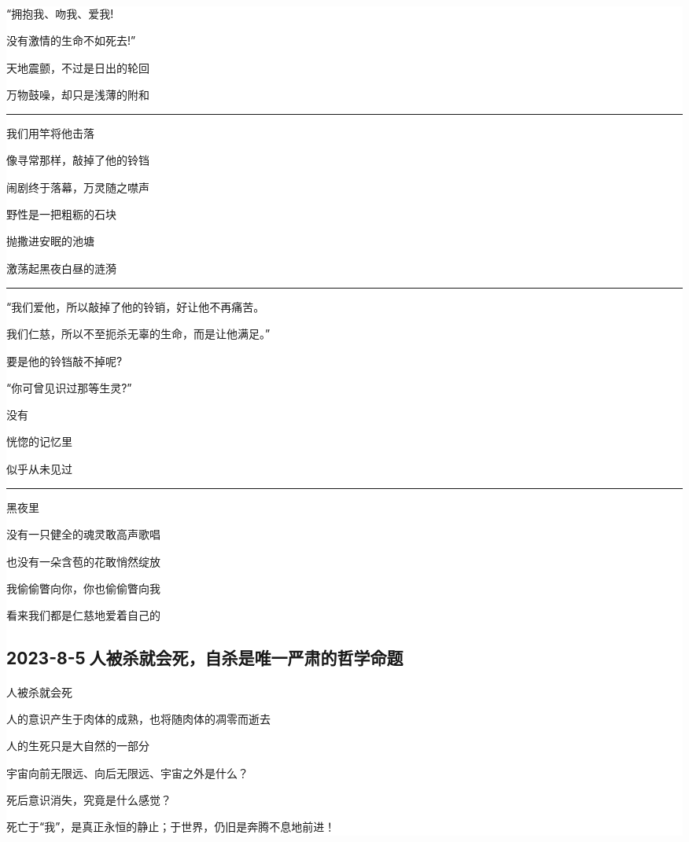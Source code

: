 “拥抱我、吻我、爱我!

没有激情的生命不如死去!”

天地震颤，不过是日出的轮回

万物鼓噪，却只是浅薄的附和

---

我们用竿将他击落

像寻常那样，敲掉了他的铃铛

闹剧终于落幕，万灵随之噤声

野性是一把粗粝的石块

抛撒进安眠的池塘

激荡起黑夜白昼的涟漪

---

“我们爱他，所以敲掉了他的铃销，好让他不再痛苦。

我们仁慈，所以不至扼杀无辜的生命，而是让他满足。”

要是他的铃铛敲不掉呢?

“你可曾见识过那等生灵?”

没有

恍惚的记忆里

似乎从未见过

---

黑夜里

没有一只健全的魂灵敢高声歌唱

也没有一朵含苞的花敢悄然绽放

我偷偷瞥向你，你也偷偷瞥向我

看来我们都是仁慈地爱着自己的

## 2023-8-5 人被杀就会死，自杀是唯一严肃的哲学命题
人被杀就会死

人的意识产生于肉体的成熟，也将随肉体的凋零而逝去

人的生死只是大自然的一部分

宇宙向前无限远、向后无限远、宇宙之外是什么？

死后意识消失，究竟是什么感觉？

死亡于“我”，是真正永恒的静止；于世界，仍旧是奔腾不息地前进！
